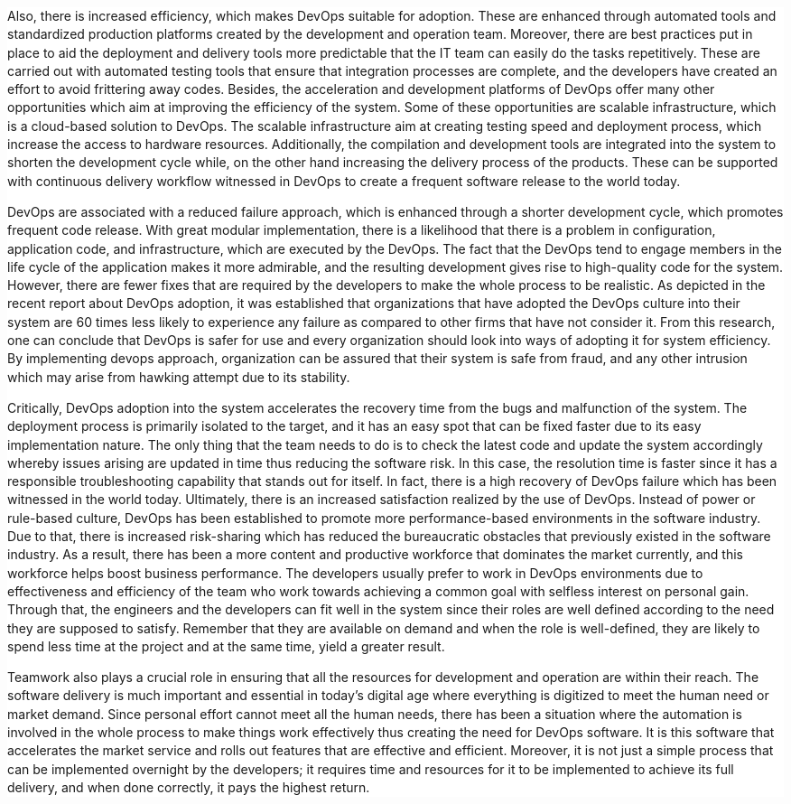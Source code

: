 Also, there is increased efficiency, which makes DevOps suitable for adoption. These are enhanced through automated tools and standardized production platforms created by the development and operation team. Moreover, there are best practices put in place to aid the deployment and delivery tools more predictable that the IT team can easily do the tasks repetitively. These are carried out with automated testing tools that ensure that integration processes are complete, and the developers have created an effort to avoid frittering away codes. Besides, the acceleration and development platforms of DevOps offer many other opportunities which aim at improving the efficiency of the system. Some of these opportunities are scalable infrastructure, which is a cloud-based solution to DevOps. The scalable infrastructure aim at creating testing speed and deployment process, which increase the access to hardware resources. Additionally, the compilation and development tools are integrated into the system to shorten the development cycle while, on the other hand increasing the delivery process of the products. These can be supported with continuous delivery workflow witnessed in DevOps to create a frequent software release to the world today.

DevOps are associated with a reduced failure approach, which is enhanced through a shorter development cycle, which promotes frequent code release. With great modular implementation, there is a likelihood that there is a problem in configuration, application code, and infrastructure, which are executed by the DevOps. The fact that the DevOps tend to engage members in the life cycle of the application makes it more admirable, and the resulting development gives rise to high-quality code for the system. However, there are fewer fixes that are required by the developers to make the whole process to be realistic. As depicted in the recent report about DevOps adoption, it was established that organizations that have adopted the DevOps culture into their system are 60 times less likely to experience any failure as compared to other firms that have not consider it. From this research, one can conclude that DevOps is safer for use and every organization should look into ways of adopting it for system efficiency. By implementing devops approach, organization can be assured that their system is safe from fraud, and any other intrusion which may arise from hawking attempt due to its stability.

Critically, DevOps adoption into the system accelerates the recovery time from the bugs and malfunction of the system. The deployment process is primarily isolated to the target, and it has an easy spot that can be fixed faster due to its easy implementation nature. The only thing that the team needs to do is to check the latest code and update the system accordingly whereby issues arising are updated in time thus reducing the software risk. In this case, the resolution time is faster since it has a responsible troubleshooting capability that stands out for itself. In fact, there is a high recovery of DevOps failure which has been witnessed in the world today. Ultimately, there is an increased satisfaction realized by the use of DevOps. Instead of power or rule-based culture, DevOps has been established to promote more performance-based environments in the software industry. Due to that, there is increased risk-sharing which has reduced the bureaucratic obstacles that previously existed in the software industry. As a result, there has been a more content and productive workforce that dominates the market currently, and this workforce helps boost business performance. The developers usually prefer to work in DevOps environments due to effectiveness and efficiency of the team who work towards achieving a common goal with selfless interest on personal gain. Through that, the engineers and the developers can fit well in the system since their roles are well defined according to the need they are supposed to satisfy. Remember that they are available on demand and when the role is well-defined, they are likely to spend less time at the project and at the same time, yield a greater result.

Teamwork also plays a crucial role in ensuring that all the resources for development and operation are within their reach. The software delivery is much important and essential in today’s digital age where everything is digitized to meet the human need or market demand. Since personal effort cannot meet all the human needs, there has been a situation where the automation is involved in the whole process to make things work effectively thus creating the need for DevOps software. It is this software that accelerates the market service and rolls out features that are effective and efficient. Moreover, it is not just a simple process that can be implemented overnight by the developers; it requires time and resources for it to be implemented to achieve its full delivery, and when done correctly, it pays the highest return.
